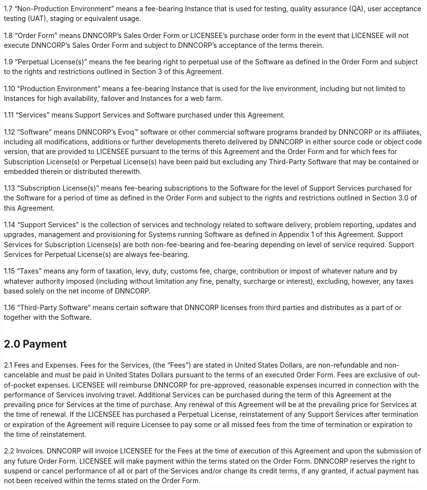 1.7 “Non-Production Environment” means a fee-bearing Instance that is used for testing, quality assurance (QA), user acceptance testing (UAT), staging or equivalent usage.

1.8 “Order Form” means DNNCORP’s Sales Order Form or LICENSEE’s purchase order form in the event that LICENSEE will not execute DNNCORP’s Sales Order Form and subject to DNNCORP’s acceptance of the terms therein.

1.9 “Perpetual License(s)” means the fee bearing right to perpetual use of the Software as defined in the Order Form and subject to the rights and restrictions outlined in Section 3 of this Agreement.

1.10 “Production Environment” means a fee-bearing Instance that is used for the live environment, including but not limited to Instances for high availability, failover and Instances for a web farm.

1.11 “Services” means Support Services and Software purchased under this Agreement.

1.12 “Software” means DNNCORP’s Evoq™ software or other commercial software programs branded by DNNCORP or its affiliates, including all modifications, additions or further developments thereto delivered by DNNCORP in either source code or object code version, that are provided to LICENSEE pursuant to the terms of this Agreement and the Order Form and for which fees for Subscription License(s) or Perpetual License(s) have been paid but excluding any Third-Party Software that may be contained or embedded therein or distributed therewith.

1.13 “Subscription License(s)” means fee-bearing subscriptions to the Software for the level of Support Services purchased for the Software for a period of time as defined in the Order Form and subject to the rights and restrictions outlined in Section 3.0 of this Agreement.

1.14 “Support Services” is the collection of services and technology related to software delivery, problem reporting, updates and upgrades, management and provisioning for Systems running Software as defined in Appendix 1 of this Agreement. Support Services for Subscription License(s) are both non-fee-bearing and fee-bearing depending on level of service required. Support Services for Perpetual License(s) are always fee-bearing.

1.15 “Taxes” means any form of taxation, levy, duty, customs fee, charge, contribution or impost of whatever nature and by whatever authority imposed (including without limitation any fine, penalty, surcharge or interest), excluding, however, any taxes based solely on the net income of DNNCORP.

1.16 “Third-Party Software” means certain software that DNNCORP licenses from third parties and distributes as a part of or together with the Software.

## 2.0 Payment

2.1 Fees and Expenses. Fees for the Services, (the “Fees”) are stated in United States Dollars, are non-refundable and non-cancelable and must be paid in United States Dollars pursuant to the terms of an executed Order Form. Fees are exclusive of out-of-pocket expenses. LICENSEE will reimburse DNNCORP for pre-approved, reasonable expenses incurred in connection with the performance of Services involving travel. Additional Services can be purchased during the term of this Agreement at the prevailing price for Services at the time of purchase. Any renewal of this Agreement will be at the prevailing price for Services at the time of renewal. If the LICENSEE has purchased a Perpetual License, reinstatement of any Support Services after termination or expiration of the Agreement will require Licensee to pay some or all missed fees from the time of termination or expiration to the time of reinstatement.

2.2 Invoices. DNNCORP will invoice LICENSEE for the Fees at the time of execution of this Agreement and upon the submission of any future Order Form. LICENSEE will make payment within the terms stated on the Order Form. DNNCORP reserves the right to suspend or cancel performance of all or part of the Services and/or change its credit terms, if any granted, if actual payment has not been received within the terms stated on the Order Form.
